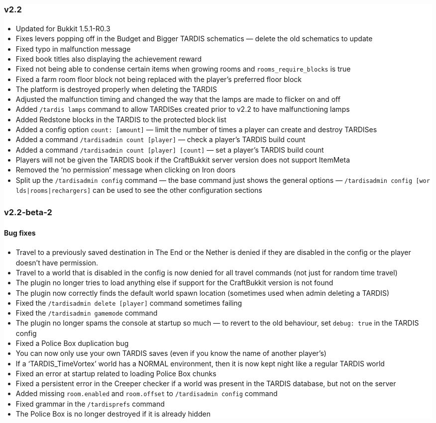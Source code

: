 ### v2.2

- Updated for Bukkit 1.5.1-R0.3
- Fixes levers popping off in the Budget and Bigger TARDIS schematics — delete the old schematics to update
- Fixed typo in malfunction message
- Fixed book titles also displaying the achievement reward
- Fixed not being able to condense certain items when growing rooms and `rooms_require_blocks` is true
- Fixed a farm room floor block not being replaced with the player’s preferred floor block
- The platform is destroyed properly when deleting the TARDIS
- Adjusted the malfunction timing and changed the way that the lamps are made to flicker on and off
- Added `/tardis lamps` command to allow TARDISes created prior to v2.2 to have malfunctioning lamps
- Added Redstone blocks in the TARDIS to the protected block list
- Added a config option `count: [amount]` — limit the number of times a player can create and destroy TARDISes
- Added a command `/tardisadmin count [player]` — check a player’s TARDIS build count
- Added a command `/tardisadmin count [player] [count]` — set a player’s TARDIS build count
- Players will not be given the TARDIS book if the CraftBukkit server version does not support ItemMeta
- Removed the ‘no permission’ message when clicking on Iron doors
- Split up the `/tardisadmin config` command — the base command just shows the general
  options — `/tardisadmin config [worlds|rooms|rechargers]` can be used to see the other configuration sections

### v2.2-beta-2

#### Bug fixes

- Travel to a previously saved destination in The End or the Nether is denied if they are disabled in the config or the
  player doesn’t have permission.
- Travel to a world that is disabled in the config is now denied for all travel commands (not just for random time
  travel)
- The plugin no longer tries to load anything else if support for the CraftBukkit version is not found
- The plugin now correctly finds the default world spawn location (sometimes used when admin deleting a TARDIS)
- Fixed the `/tardisadmin delete [player]` command sometimes failing
- Fixed the `/tardisadmin gamemode` command
- The plugin no longer spams the console at startup so much — to revert to the old behaviour, set `debug: true` in the
  TARDIS config
- Fixed a Police Box duplication bug
- You can now only use your own TARDIS saves (even if you know the name of another player’s)
- If a ‘TARDIS\_TimeVortex’ world has a NORMAL environment, then it is now kept night like a regular TARDIS world
- Fixed an error at startup related to loading Police Box chunks
- Fixed a persistent error in the Creeper checker if a world was present in the TARDIS database, but not on the server
- Added missing `room.enabled` and `room.offset` to `/tardisadmin config` command
- Fixed grammar in the `/tardisprefs` command
- The Police Box is no longer destroyed if it is already hidden
